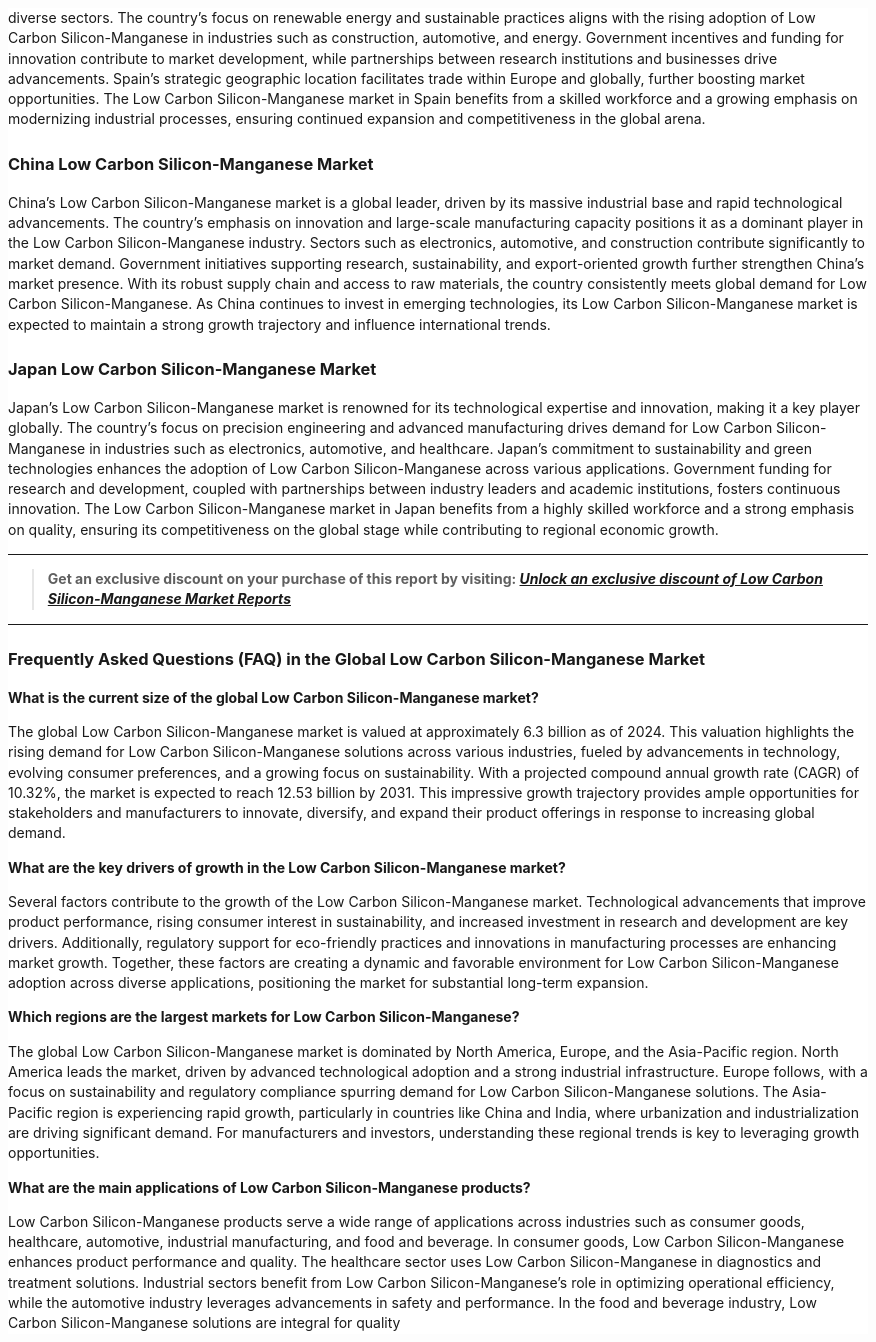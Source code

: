 diverse sectors. The country&rsquo;s focus on renewable energy and sustainable practices aligns with the rising adoption of Low Carbon Silicon-Manganese in industries such as construction, automotive, and energy. Government incentives and funding for innovation contribute to market development, while partnerships between research institutions and businesses drive advancements. Spain&rsquo;s strategic geographic location facilitates trade within Europe and globally, further boosting market opportunities. The Low Carbon Silicon-Manganese market in Spain benefits from a skilled workforce and a growing emphasis on modernizing industrial processes, ensuring continued expansion and competitiveness in the global arena.</p><h3>China Low Carbon Silicon-Manganese Market</h3><p>China&rsquo;s Low Carbon Silicon-Manganese market is a global leader, driven by its massive industrial base and rapid technological advancements. The country&rsquo;s emphasis on innovation and large-scale manufacturing capacity positions it as a dominant player in the Low Carbon Silicon-Manganese industry. Sectors such as electronics, automotive, and construction contribute significantly to market demand. Government initiatives supporting research, sustainability, and export-oriented growth further strengthen China&rsquo;s market presence. With its robust supply chain and access to raw materials, the country consistently meets global demand for Low Carbon Silicon-Manganese. As China continues to invest in emerging technologies, its Low Carbon Silicon-Manganese market is expected to maintain a strong growth trajectory and influence international trends.</p><h3>Japan Low Carbon Silicon-Manganese Market</h3><p>Japan&rsquo;s Low Carbon Silicon-Manganese market is renowned for its technological expertise and innovation, making it a key player globally. The country&rsquo;s focus on precision engineering and advanced manufacturing drives demand for Low Carbon Silicon-Manganese in industries such as electronics, automotive, and healthcare. Japan&rsquo;s commitment to sustainability and green technologies enhances the adoption of Low Carbon Silicon-Manganese across various applications. Government funding for research and development, coupled with partnerships between industry leaders and academic institutions, fosters continuous innovation. The Low Carbon Silicon-Manganese market in Japan benefits from a highly skilled workforce and a strong emphasis on quality, ensuring its competitiveness on the global stage while contributing to regional economic growth.</p><hr /><blockquote><p><strong>Get an exclusive discount on your purchase of this report by visiting: <em><a href="://marketresearchpulse.com/ask-for-discount/26636?utm_source=Github&amp;utm_medium=091">Unlock an exclusive discount of Low Carbon Silicon-Manganese Market Reports</a></em>&nbsp;</strong></p></blockquote><hr /><h3>Frequently Asked Questions (FAQ) in the Global Low Carbon Silicon-Manganese Market</h3><p><strong>What is the current size of the global Low Carbon Silicon-Manganese market?</strong></p><p>The global Low Carbon Silicon-Manganese market is valued at approximately 6.3 billion as of 2024. This valuation highlights the rising demand for Low Carbon Silicon-Manganese solutions across various industries, fueled by advancements in technology, evolving consumer preferences, and a growing focus on sustainability. With a projected compound annual growth rate (CAGR) of 10.32%, the market is expected to reach 12.53 billion by 2031. This impressive growth trajectory provides ample opportunities for stakeholders and manufacturers to innovate, diversify, and expand their product offerings in response to increasing global demand.</p><p><strong>What are the key drivers of growth in the Low Carbon Silicon-Manganese market?</strong></p><p>Several factors contribute to the growth of the Low Carbon Silicon-Manganese market. Technological advancements that improve product performance, rising consumer interest in sustainability, and increased investment in research and development are key drivers. Additionally, regulatory support for eco-friendly practices and innovations in manufacturing processes are enhancing market growth. Together, these factors are creating a dynamic and favorable environment for Low Carbon Silicon-Manganese adoption across diverse applications, positioning the market for substantial long-term expansion.</p><p><strong>Which regions are the largest markets for Low Carbon Silicon-Manganese?</strong></p><p>The global Low Carbon Silicon-Manganese market is dominated by North America, Europe, and the Asia-Pacific region. North America leads the market, driven by advanced technological adoption and a strong industrial infrastructure. Europe follows, with a focus on sustainability and regulatory compliance spurring demand for Low Carbon Silicon-Manganese solutions. The Asia-Pacific region is experiencing rapid growth, particularly in countries like China and India, where urbanization and industrialization are driving significant demand. For manufacturers and investors, understanding these regional trends is key to leveraging growth opportunities.</p><p><strong>What are the main applications of Low Carbon Silicon-Manganese products?</strong></p><p>Low Carbon Silicon-Manganese products serve a wide range of applications across industries such as consumer goods, healthcare, automotive, industrial manufacturing, and food and beverage. In consumer goods, Low Carbon Silicon-Manganese enhances product performance and quality. The healthcare sector uses Low Carbon Silicon-Manganese in diagnostics and treatment solutions. Industrial sectors benefit from Low Carbon Silicon-Manganese&rsquo;s role in optimizing operational efficiency, while the automotive industry leverages advancements in safety and performance. In the food and beverage industry, Low Carbon Silicon-Manganese solutions are integral for quality
